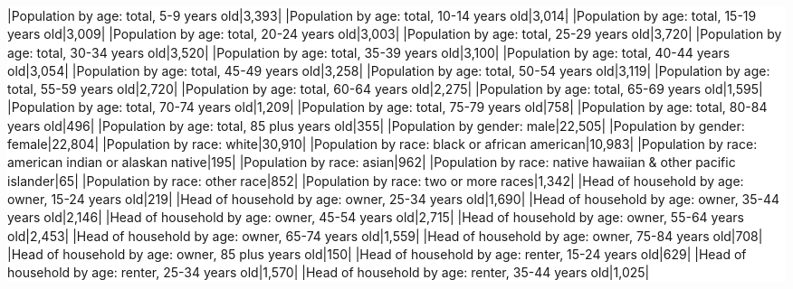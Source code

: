 |Population by age: total, 5-9 years old|3,393|
|Population by age: total, 10-14 years old|3,014|
|Population by age: total, 15-19 years old|3,009|
|Population by age: total, 20-24 years old|3,003|
|Population by age: total, 25-29 years old|3,720|
|Population by age: total, 30-34 years old|3,520|
|Population by age: total, 35-39 years old|3,100|
|Population by age: total, 40-44 years old|3,054|
|Population by age: total, 45-49 years old|3,258|
|Population by age: total, 50-54 years old|3,119|
|Population by age: total, 55-59 years old|2,720|
|Population by age: total, 60-64 years old|2,275|
|Population by age: total, 65-69 years old|1,595|
|Population by age: total, 70-74 years old|1,209|
|Population by age: total, 75-79 years old|758|
|Population by age: total, 80-84 years old|496|
|Population by age: total, 85 plus years old|355|
|Population by gender: male|22,505|
|Population by gender: female|22,804|
|Population by race: white|30,910|
|Population by race: black or african american|10,983|
|Population by race: american indian or alaskan native|195|
|Population by race: asian|962|
|Population by race: native hawaiian & other pacific islander|65|
|Population by race: other race|852|
|Population by race: two or more races|1,342|
|Head of household by age: owner, 15-24 years old|219|
|Head of household by age: owner, 25-34 years old|1,690|
|Head of household by age: owner, 35-44 years old|2,146|
|Head of household by age: owner, 45-54 years old|2,715|
|Head of household by age: owner, 55-64 years old|2,453|
|Head of household by age: owner, 65-74 years old|1,559|
|Head of household by age: owner, 75-84 years old|708|
|Head of household by age: owner, 85 plus years old|150|
|Head of household by age: renter, 15-24 years old|629|
|Head of household by age: renter, 25-34 years old|1,570|
|Head of household by age: renter, 35-44 years old|1,025|